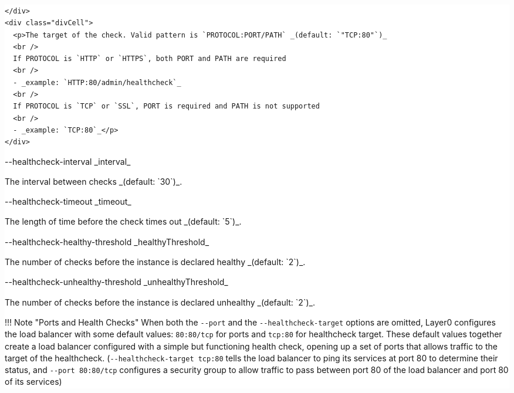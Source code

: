     </div>
    <div class="divCell">
      <p>The target of the check. Valid pattern is `PROTOCOL:PORT/PATH` _(default: `"TCP:80"`)_
      <br />
      If PROTOCOL is `HTTP` or `HTTPS`, both PORT and PATH are required
      <br />
      - _example: `HTTP:80/admin/healthcheck`_
      <br />
      If PROTOCOL is `TCP` or `SSL`, PORT is required and PATH is not supported
      <br />
      - _example: `TCP:80`_</p>
    </div>
  </div>
  <div class="divRow">
    <div class="divCellNoWrap">
      --healthcheck-interval _interval_
    </div>
    <div class="divCell">
      <p>The interval between checks _(default: `30`)_.</p>
    </div>
  </div>
  <div class="divRow">
    <div class="divCellNoWrap">
      --healthcheck-timeout _timeout_
    </div>
    <div class="divCell">
      <p>The length of time before the check times out _(default: `5`)_.</p>
    </div>
  </div>
  <div class="divRow">
    <div class="divCellNoWrap">
      --healthcheck-healthy-threshold _healthyThreshold_
    </div>
    <div class="divCell">
      <p>The number of checks before the instance is declared healthy _(default: `2`)_.</p>
    </div>
  </div>
  <div class="divRow">
    <div class="divCellNoWrap">
      --healthcheck-unhealthy-threshold _unhealthyThreshold_
    </div>
    <div class="divCell">
      <p>The number of checks before the instance is declared unhealthy _(default: `2`)_.</p>
    </div>
  </div>
</div>

!!! Note "Ports and Health Checks"
    When both the `--port` and the `--healthcheck-target` options are omitted, Layer0 configures the load balancer with some default values: `80:80/tcp` for ports and `tcp:80` for healthcheck target.
    These default values together create a load balancer configured with a simple but functioning health check, opening up a set of ports that allows traffic to the target of the healthcheck.
    (`--healthcheck-target tcp:80` tells the load balancer to ping its services at port 80 to determine their status, and `--port 80:80/tcp` configures a security group to allow traffic to pass between port 80 of the load balancer and port 80 of its services)
